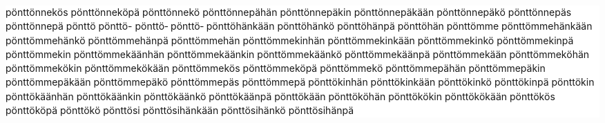 pönttönnekös
pönttönneköpä
pönttönnekö
pönttönnepähän
pönttönnepäkin
pönttönnepäkään
pönttönnepäkö
pönttönnepäs
pönttönnepä
pönttö
pönttö-
pönttö‐
pönttö‑
pönttöhänkään
pönttöhänkö
pönttöhänpä
pönttöhän
pönttömme
pönttömmehänkään
pönttömmehänkö
pönttömmehänpä
pönttömmehän
pönttömmekinhän
pönttömmekinkään
pönttömmekinkö
pönttömmekinpä
pönttömmekin
pönttömmekäänhän
pönttömmekäänkin
pönttömmekäänkö
pönttömmekäänpä
pönttömmekään
pönttömmeköhän
pönttömmekökin
pönttömmekökään
pönttömmekös
pönttömmeköpä
pönttömmekö
pönttömmepähän
pönttömmepäkin
pönttömmepäkään
pönttömmepäkö
pönttömmepäs
pönttömmepä
pönttökinhän
pönttökinkään
pönttökinkö
pönttökinpä
pönttökin
pönttökäänhän
pönttökäänkin
pönttökäänkö
pönttökäänpä
pönttökään
pönttököhän
pönttökökin
pönttökökään
pönttökös
pönttököpä
pönttökö
pönttösi
pönttösihänkään
pönttösihänkö
pönttösihänpä